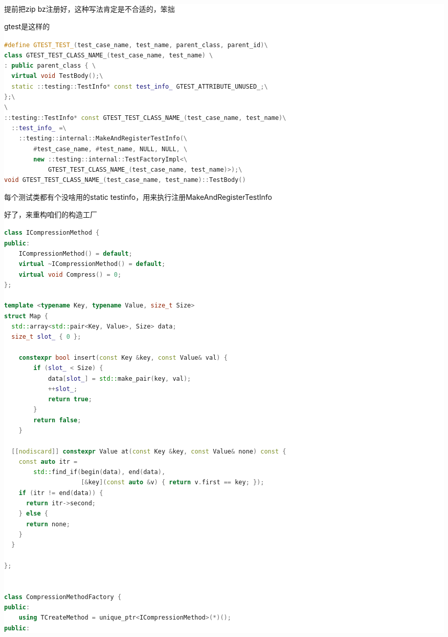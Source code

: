 提前把zip bz注册好，这种写法肯定是不合适的，笨拙

gtest是这样的


```cpp
#define GTEST_TEST_(test_case_name, test_name, parent_class, parent_id)\
class GTEST_TEST_CLASS_NAME_(test_case_name, test_name) \
: public parent_class { \
  virtual void TestBody();\
  static ::testing::TestInfo* const test_info_ GTEST_ATTRIBUTE_UNUSED_;\
};\
\
::testing::TestInfo* const GTEST_TEST_CLASS_NAME_(test_case_name, test_name)\
  ::test_info_ =\
    ::testing::internal::MakeAndRegisterTestInfo(\
        #test_case_name, #test_name, NULL, NULL, \
        new ::testing::internal::TestFactoryImpl<\
            GTEST_TEST_CLASS_NAME_(test_case_name, test_name)>);\
void GTEST_TEST_CLASS_NAME_(test_case_name, test_name)::TestBody()
```

每个测试类都有个没啥用的static testinfo，用来执行注册MakeAndRegisterTestInfo

好了，来重构咱们的构造工厂


```cpp
class ICompressionMethod {
public:
    ICompressionMethod() = default;
    virtual ~ICompressionMethod() = default;
    virtual void Compress() = 0;
};

template <typename Key, typename Value, size_t Size>
struct Map {
  std::array<std::pair<Key, Value>, Size> data;
  size_t slot_ { 0 };

    constexpr bool insert(const Key &key, const Value& val) {
        if (slot_ < Size) {
            data[slot_] = std::make_pair(key, val);
            ++slot_;
            return true;
        }
        return false;
    }

  [[nodiscard]] constexpr Value at(const Key &key, const Value& none) const {
    const auto itr =
        std::find_if(begin(data), end(data),
                     [&key](const auto &v) { return v.first == key; });
    if (itr != end(data)) {
      return itr->second;
    } else {
      return none;
    }
  }

};


class CompressionMethodFactory {
public:
    using TCreateMethod = unique_ptr<ICompressionMethod>(*)();
public:
```